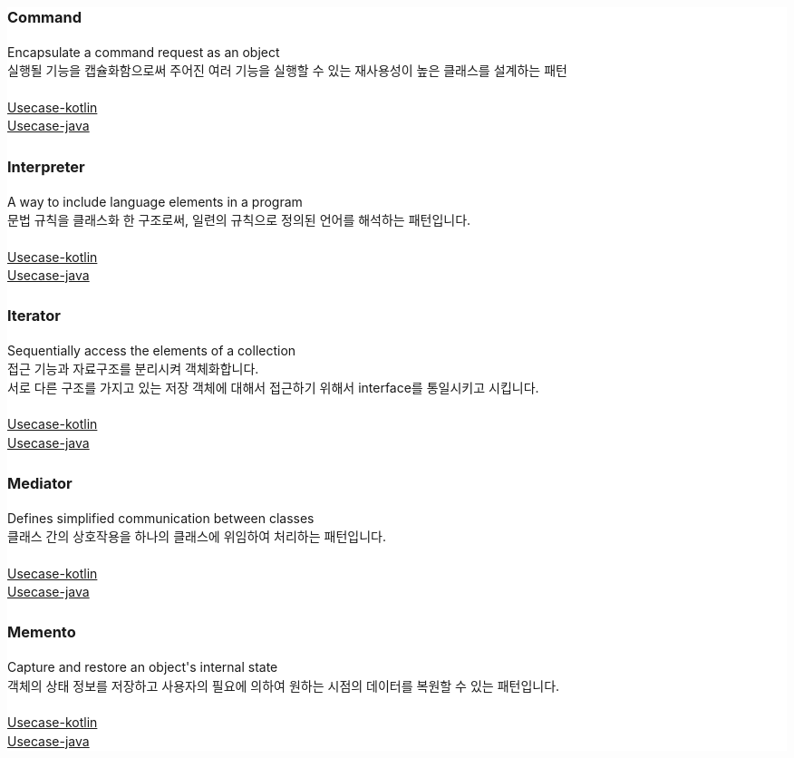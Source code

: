 ### Command
Encapsulate a command request as an object  
실행될 기능을 캡슐화함으로써 주어진 여러 기능을 실행할 수 있는 재사용성이 높은 클래스를 설계하는 패턴  
<br/>
[Usecase-kotlin](https://github.com/qjatjr1108/DesignPattern_Java-Kotlin/blob/master/app/src/test/java/k/bs/designpatternsp/behavoral/command/ex2/CommandTest.kt)   
[Usecase-java](https://github.com/qjatjr1108/DesignPattern_Java-Kotlin/blob/master/app/src/main/java/k/bs/designpatternsp/behavioral/command/ja/Client.java)
<br/>  

### Interpreter
A way to include language elements in a program  
문법 규칙을 클래스화 한 구조로써, 일련의 규칙으로 정의된 언어를 해석하는 패턴입니다.  
<br/>
[Usecase-kotlin](https://github.com/qjatjr1108/DesignPattern_Java-Kotlin/blob/master/app/src/test/java/k/bs/designpatternsp/behavoral/interpreter/InterpreterTest.kt)   
[Usecase-java](https://github.com/qjatjr1108/DesignPattern_Java-Kotlin/blob/master/app/src/main/java/k/bs/designpatternsp/behavioral/interpreter/ja/InterpreterPatternDemo.java)
<br/>  

### Iterator
Sequentially access the elements of a collection  
접근 기능과 자료구조를 분리시켜 객체화합니다.  
서로 다른 구조를 가지고 있는 저장 객체에 대해서 접근하기 위해서 interface를 통일시키고 시킵니다.  
<br/>
[Usecase-kotlin](https://github.com/qjatjr1108/DesignPattern_Java-Kotlin/blob/master/app/src/test/java/k/bs/designpatternsp/behavoral/iterator/kt/IteratorTest.kt)   
[Usecase-java](https://github.com/qjatjr1108/DesignPattern_Java-Kotlin/blob/master/app/src/main/java/k/bs/designpatternsp/behavioral/iterator/ja/Client.java)
<br/>  

### Mediator
Defines simplified communication between classes  
클래스 간의 상호작용을 하나의 클래스에 위임하여 처리하는 패턴입니다.  
<br/>
[Usecase-kotlin](https://github.com/qjatjr1108/DesignPattern_Java-Kotlin/blob/master/app/src/test/java/k/bs/designpatternsp/behavoral/mediator/kt/MediatorTest.kt)   
[Usecase-java](https://github.com/qjatjr1108/DesignPattern_Java-Kotlin/blob/master/app/src/test/java/k/bs/designpatternsp/behavoral/mediator/ja/MediatorTest.java)
<br/>  

### Memento
Capture and restore an object's internal state  
객체의 상태 정보를 저장하고 사용자의 필요에 의하여 원하는 시점의 데이터를 복원할 수 있는 패턴입니다.  
<br/>
[Usecase-kotlin](https://github.com/qjatjr1108/DesignPattern_Java-Kotlin/blob/master/app/src/test/java/k/bs/designpatternsp/behavoral/memento/MementoTest.kt)   
[Usecase-java](https://github.com/qjatjr1108/DesignPattern_Java-Kotlin/blob/master/app/src/main/java/k/bs/designpatternsp/behavioral/memento/ja/MementoPatternDemo.java)
<br/>  
